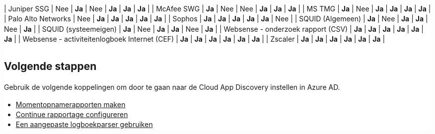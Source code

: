 | Juniper SSG                             | Nee             | **Ja**       | Nee       | **Ja**   | **Ja**       | **Ja**        |
| McAfee SWG                              | **Ja**        | Nee            | Nee       | **Ja**   | **Ja**       | **Ja**        |
| MS TMG                                  | **Ja**        | Nee            | **Ja**  | **Ja**   | **Ja**       | **Ja**        |
| Palo Alto Networks                      | Nee             | **Ja**       | **Ja**  | **Ja**   | **Ja**       | **Ja**        |
| Sophos                                  | **Ja**        | **Ja**       | **Ja**  | **Ja**   | **Ja**       | Nee             |
| SQUID (Algemeen)                          | **Ja**        | Nee            | **Ja**  | **Ja**   | Nee            | **Ja**        |
| SQUID (systeemeigen)                          | **Ja**        | Nee            | **Ja**  | **Ja**   | Nee            | **Ja**        |
| Websense - onderzoek rapport (CSV)   | **Ja**        | **Ja**       | **Ja**  | **Ja**   | **Ja**       | **Ja**        |
| Websense - activiteitenlogboek Internet (CEF)  | **Ja**        | **Ja**       | **Ja**  | **Ja**   | **Ja**       | **Ja**        |
| Zscaler                                 | **Ja**        | **Ja**       | **Ja**  | **Ja**   | **Ja**       | **Ja**        |


## <a name="next-steps"></a>Volgende stappen
Gebruik de volgende koppelingen om door te gaan naar de Cloud App Discovery instellen in Azure AD.

* [Momentopnamerapporten maken](cloudappdiscovery-set-up-snapshots.md)
* [Continue rapportage configureren](https://docs.microsoft.com/cloud-app-security/discovery-docker)
* [Een aangepaste logboekparser gebruiken](https://docs.microsoft.com/cloud-app-security/custom-log-parser)
